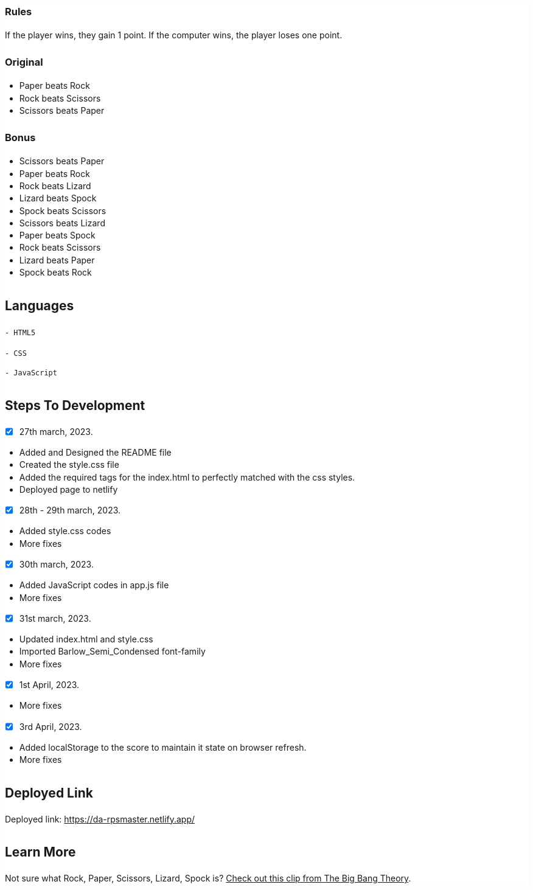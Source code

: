 
### Rules

If the player wins, they gain 1 point. If the computer wins, the player loses one point.

### Original

- Paper beats Rock
- Rock beats Scissors
- Scissors beats Paper

### Bonus

- Scissors beats Paper
- Paper beats Rock
- Rock beats Lizard
- Lizard beats Spock
- Spock beats Scissors
- Scissors beats Lizard
- Paper beats Spock
- Rock beats Scissors
- Lizard beats Paper
- Spock beats Rock

## Languages 

<code>- HTML5 </p>- CSS </p>- JavaScript</code>


## Steps To Development

- [x] 27th march, 2023.
- Added and Designed the README file
- Created the style.css file
- Added the required tags for the index.html to perfectly matched with the css styles.
- Deployed page to netlify

- [x] 28th - 29th march, 2023.
- Added style.css codes
- More fixes

- [x] 30th march, 2023.
- Added JavaScript codes in app.js file
- More fixes

- [x] 31st march, 2023.
- Updated index.html and style.css
- Imported Barlow_Semi_Condensed font-family
- More fixes

- [x] 1st April, 2023.
- More fixes

- [x] 3rd April, 2023.
- Added localStorage to the score to maintain it state on browser refresh.
- More fixes

## Deployed Link
Deployed link: https://da-rpsmaster.netlify.app/

## Learn More
Not sure what Rock, Paper, Scissors, Lizard, Spock is? [Check out this clip from The Big Bang Theory](https://www.youtube.com/watch?v=iSHPVCBsnLw).